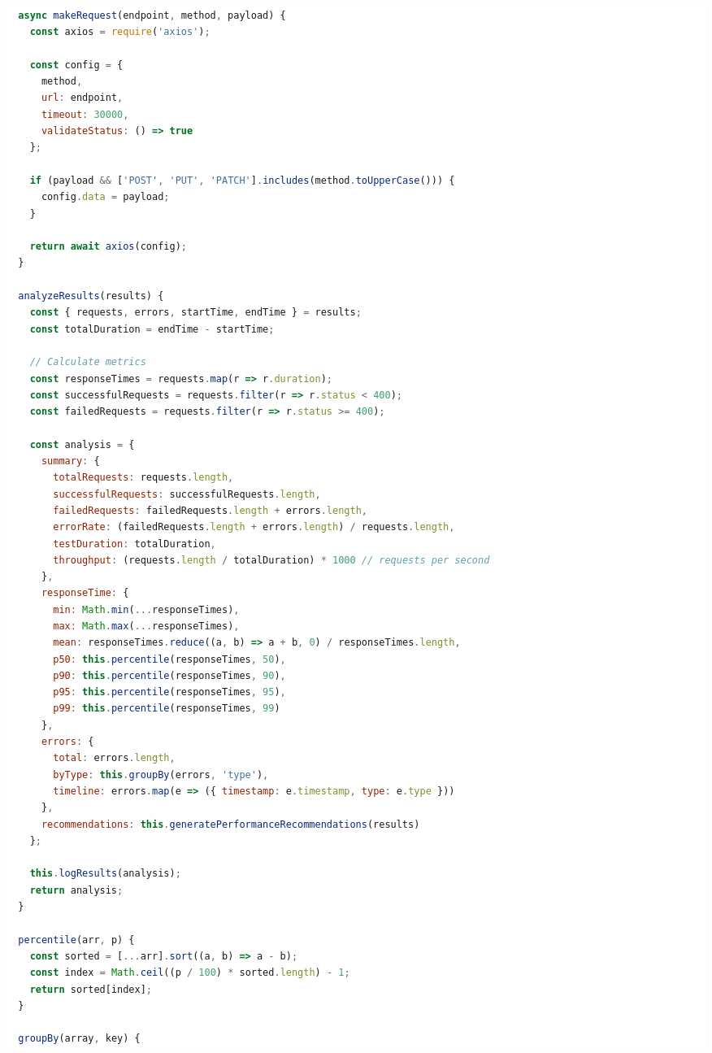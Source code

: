 ```javascript
  async makeRequest(endpoint, method, payload) {
    const axios = require('axios');
    
    const config = {
      method,
      url: endpoint,
      timeout: 30000,
      validateStatus: () => true
    };
    
    if (payload && ['POST', 'PUT', 'PATCH'].includes(method.toUpperCase())) {
      config.data = payload;
    }
    
    return await axios(config);
  }

  analyzeResults(results) {
    const { requests, errors, startTime, endTime } = results;
    const totalDuration = endTime - startTime;
    
    // Calculate metrics
    const responseTimes = requests.map(r => r.duration);
    const successfulRequests = requests.filter(r => r.status < 400);
    const failedRequests = requests.filter(r => r.status >= 400);
    
    const analysis = {
      summary: {
        totalRequests: requests.length,
        successfulRequests: successfulRequests.length,
        failedRequests: failedRequests.length + errors.length,
        errorRate: (failedRequests.length + errors.length) / requests.length,
        testDuration: totalDuration,
        throughput: (requests.length / totalDuration) * 1000 // requests per second
      },
      responseTime: {
        min: Math.min(...responseTimes),
        max: Math.max(...responseTimes),
        mean: responseTimes.reduce((a, b) => a + b, 0) / responseTimes.length,
        p50: this.percentile(responseTimes, 50),
        p90: this.percentile(responseTimes, 90),
        p95: this.percentile(responseTimes, 95),
        p99: this.percentile(responseTimes, 99)
      },
      errors: {
        total: errors.length,
        byType: this.groupBy(errors, 'type'),
        timeline: errors.map(e => ({ timestamp: e.timestamp, type: e.type }))
      },
      recommendations: this.generatePerformanceRecommendations(results)
    };

    this.logResults(analysis);
    return analysis;
  }

  percentile(arr, p) {
    const sorted = [...arr].sort((a, b) => a - b);
    const index = Math.ceil((p / 100) * sorted.length) - 1;
    return sorted[index];
  }

  groupBy(array, key) {
```